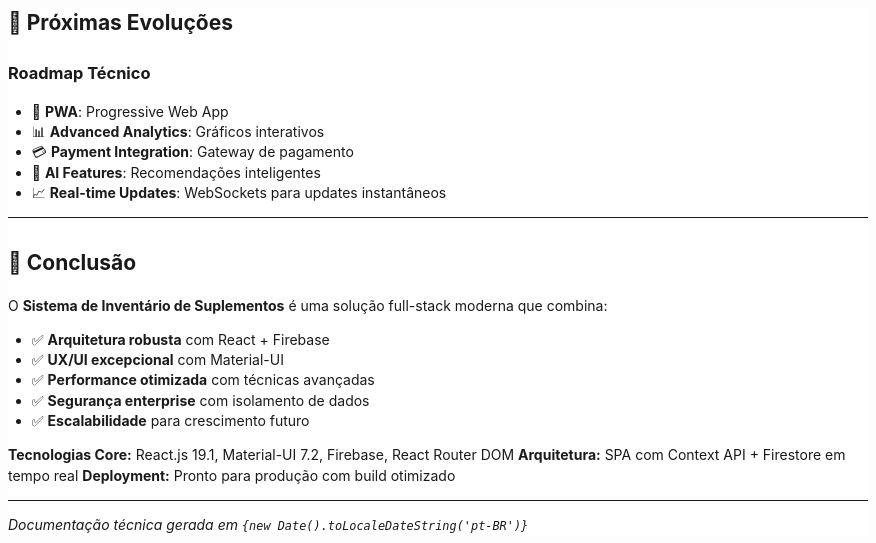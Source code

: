 
## 🚀 Próximas Evoluções

### Roadmap Técnico
- 🔄 **PWA**: Progressive Web App
- 📊 **Advanced Analytics**: Gráficos interativos
- 💳 **Payment Integration**: Gateway de pagamento
- 🤖 **AI Features**: Recomendações inteligentes
- 📈 **Real-time Updates**: WebSockets para updates instantâneos

---

## 📝 Conclusão

O **Sistema de Inventário de Suplementos** é uma solução full-stack moderna que combina:

- ✅ **Arquitetura robusta** com React + Firebase
- ✅ **UX/UI excepcional** com Material-UI
- ✅ **Performance otimizada** com técnicas avançadas
- ✅ **Segurança enterprise** com isolamento de dados
- ✅ **Escalabilidade** para crescimento futuro

**Tecnologias Core:** React.js 19.1, Material-UI 7.2, Firebase, React Router DOM
**Arquitetura:** SPA com Context API + Firestore em tempo real
**Deployment:** Pronto para produção com build otimizado

---

*Documentação técnica gerada em `{new Date().toLocaleDateString('pt-BR')}`*
